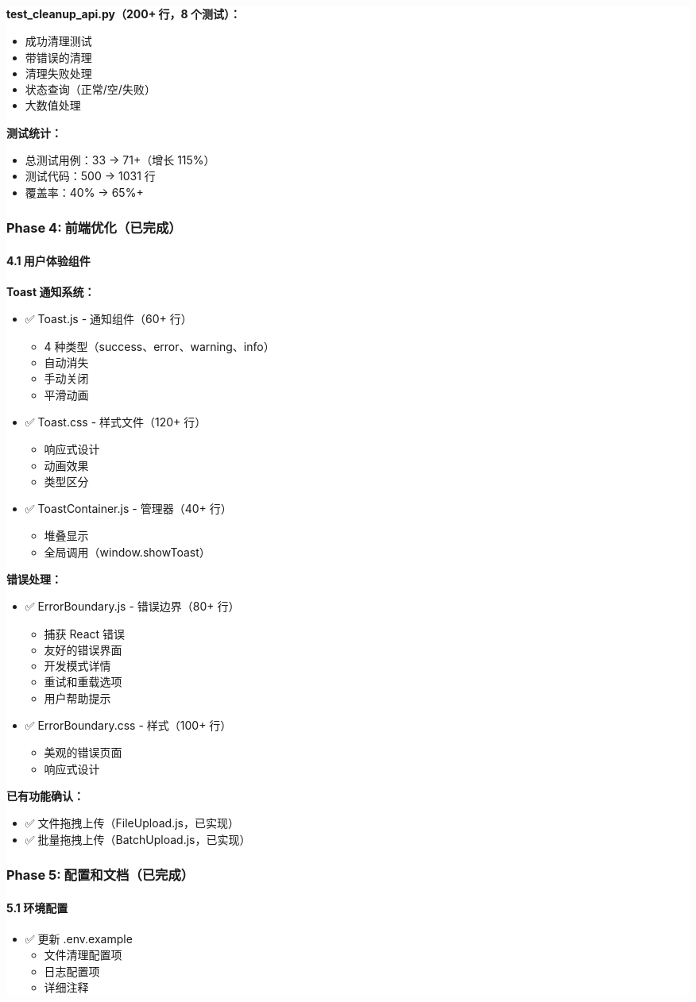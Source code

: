 **test_cleanup_api.py（200+ 行，8 个测试）：**
- 成功清理测试
- 带错误的清理
- 清理失败处理
- 状态查询（正常/空/失败）
- 大数值处理

**测试统计：**
- 总测试用例：33 → 71+（增长 115%）
- 测试代码：500 → 1031 行
- 覆盖率：40% → 65%+

### Phase 4: 前端优化（已完成）

#### 4.1 用户体验组件

**Toast 通知系统：**
- ✅ Toast.js - 通知组件（60+ 行）
  - 4 种类型（success、error、warning、info）
  - 自动消失
  - 手动关闭
  - 平滑动画

- ✅ Toast.css - 样式文件（120+ 行）
  - 响应式设计
  - 动画效果
  - 类型区分

- ✅ ToastContainer.js - 管理器（40+ 行）
  - 堆叠显示
  - 全局调用（window.showToast）

**错误处理：**
- ✅ ErrorBoundary.js - 错误边界（80+ 行）
  - 捕获 React 错误
  - 友好的错误界面
  - 开发模式详情
  - 重试和重载选项
  - 用户帮助提示

- ✅ ErrorBoundary.css - 样式（100+ 行）
  - 美观的错误页面
  - 响应式设计

**已有功能确认：**
- ✅ 文件拖拽上传（FileUpload.js，已实现）
- ✅ 批量拖拽上传（BatchUpload.js，已实现）

### Phase 5: 配置和文档（已完成）

#### 5.1 环境配置

- ✅ 更新 .env.example
  - 文件清理配置项
  - 日志配置项
  - 详细注释
